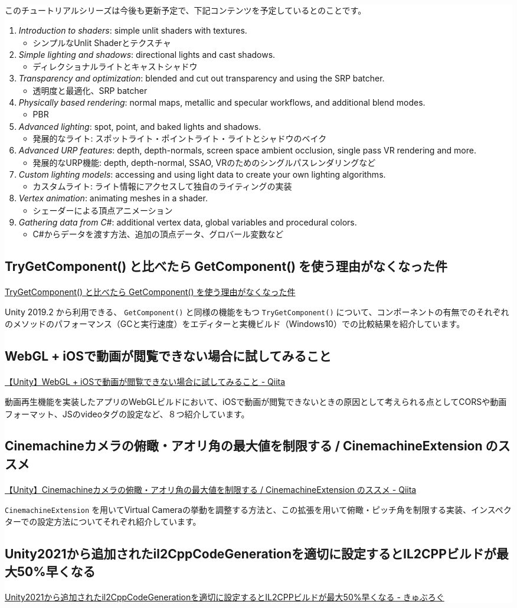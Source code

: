 

このチュートリアルシリーズは今後も更新予定で、下記コンテンツを予定しているとのことです。

1. *Introduction to shaders*: simple unlit shaders with textures.
    * シンプルなUnlit Shaderとテクスチャ
1. *Simple lighting and shadows*: directional lights and cast shadows.
    * ディレクショナルライトとキャストシャドウ
1. *Transparency and optimization*: blended and cut out transparency and using the SRP batcher.
    * 透明度と最適化、SRP batcher
1. *Physically based rendering*: normal maps, metallic and specular workflows, and additional blend modes.
    * PBR
1. *Advanced lighting*: spot, point, and baked lights and shadows.
    * 発展的なライト: スポットライト・ポイントライト・ライトとシャドウのベイク
1. *Advanced URP features*: depth, depth-normals, screen space ambient occlusion, single pass VR rendering and more.
    * 発展的なURP機能: depth, depth-normal, SSAO, VRのためのシングルパスレンダリングなど
1. *Custom lighting models*: accessing and using light data to create your own lighting algorithms.
    * カスタムライト: ライト情報にアクセスして独自のライティングの実装
1. *Vertex animation*: animating meshes in a shader.
    * シェーダーによる頂点アニメーション
1. *Gathering data from C#*: additional vertex data, global variables and procedural colors.
    * C#からデータを渡す方法、追加の頂点データ、グロバール変数など
## TryGetComponent() と比べたら GetComponent() を使う理由がなくなった件

[TryGetComponent() と比べたら GetComponent() を使う理由がなくなった件](https://zenn.dev/fuqunaga/articles/61705dbe0f7680)

Unity 2019.2 から利用できる、 `GetComponent()` と同様の機能をもつ `TryGetComponent()` について、コンポーネントの有無でのそれぞれのメソッドのパフォーマンス（GCと実行速度）をエディターと実機ビルド（Windows10）での比較結果を紹介しています。

## WebGL + iOSで動画が閲覧できない場合に試してみること

[【Unity】WebGL + iOSで動画が閲覧できない場合に試してみること - Qiita](https://qiita.com/kazuki_kuriyama/items/2b66c3976abdf070566d)

動画再生機能を実装したアプリのWebGLビルドにおいて、iOSで動画が閲覧できないときの原因として考えられる点としてCORSや動画フォーマット、JSのvideoタグの設定など、８つ紹介しています。

## Cinemachineカメラの俯瞰・アオリ角の最大値を制限する / CinemachineExtension のススメ

[【Unity】Cinemachineカメラの俯瞰・アオリ角の最大値を制限する / CinemachineExtension のススメ - Qiita](https://qiita.com/tsukimi_neko/items/7bf90ef69b199aed699b)

`CinemachineExtension` を用いてVirtual Cameraの挙動を調整する方法と、この拡張を用いて俯瞰・ピッチ角を制限する実装、インスペクターでの設定方法についてそれぞれ紹介しています。

## Unity2021から追加されたil2CppCodeGenerationを適切に設定するとIL2CPPビルドが最大50%早くなる

[Unity2021から追加されたil2CppCodeGenerationを適切に設定するとIL2CPPビルドが最大50%早くなる - きゅぶろぐ](https://blog.kyubuns.dev/entry/2022/06/06/180005)
